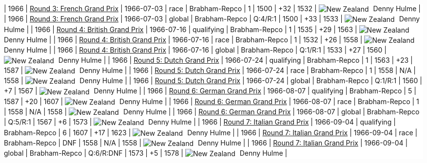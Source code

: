 | 1966 | [Round 3: French Grand Prix](../seasons/1966-season-report.md#round-3-french-grand-prix) | 1966-07-03 | race | Brabham-Repco | 1 | 1500 | +32 | 1532 | <img src="https://upload.wikimedia.org/wikipedia/commons/3/3e/Flag_of_New_Zealand.svg" alt="New Zealand" width="20" height="auto" style="vertical-align: middle; margin-right: 5px;" onerror="this.outerHTML='🇳🇿'; this.style.marginRight='5px';"/> Denny Hulme |
| 1966 | [Round 3: French Grand Prix](../seasons/1966-season-report.md#round-3-french-grand-prix) | 1966-07-03 | global | Brabham-Repco | Q:4/R:1 | 1500 | +33 | 1533 | <img src="https://upload.wikimedia.org/wikipedia/commons/3/3e/Flag_of_New_Zealand.svg" alt="New Zealand" width="20" height="auto" style="vertical-align: middle; margin-right: 5px;" onerror="this.outerHTML='🇳🇿'; this.style.marginRight='5px';"/> Denny Hulme |
| 1966 | [Round 4: British Grand Prix](../seasons/1966-season-report.md#round-4-british-grand-prix) | 1966-07-16 | qualifying | Brabham-Repco | 1 | 1535 | +29 | 1563 | <img src="https://upload.wikimedia.org/wikipedia/commons/3/3e/Flag_of_New_Zealand.svg" alt="New Zealand" width="20" height="auto" style="vertical-align: middle; margin-right: 5px;" onerror="this.outerHTML='🇳🇿'; this.style.marginRight='5px';"/> Denny Hulme |
| 1966 | [Round 4: British Grand Prix](../seasons/1966-season-report.md#round-4-british-grand-prix) | 1966-07-16 | race | Brabham-Repco | 1 | 1532 | +26 | 1558 | <img src="https://upload.wikimedia.org/wikipedia/commons/3/3e/Flag_of_New_Zealand.svg" alt="New Zealand" width="20" height="auto" style="vertical-align: middle; margin-right: 5px;" onerror="this.outerHTML='🇳🇿'; this.style.marginRight='5px';"/> Denny Hulme |
| 1966 | [Round 4: British Grand Prix](../seasons/1966-season-report.md#round-4-british-grand-prix) | 1966-07-16 | global | Brabham-Repco | Q:1/R:1 | 1533 | +27 | 1560 | <img src="https://upload.wikimedia.org/wikipedia/commons/3/3e/Flag_of_New_Zealand.svg" alt="New Zealand" width="20" height="auto" style="vertical-align: middle; margin-right: 5px;" onerror="this.outerHTML='🇳🇿'; this.style.marginRight='5px';"/> Denny Hulme |
| 1966 | [Round 5: Dutch Grand Prix](../seasons/1966-season-report.md#round-5-dutch-grand-prix) | 1966-07-24 | qualifying | Brabham-Repco | 1 | 1563 | +23 | 1587 | <img src="https://upload.wikimedia.org/wikipedia/commons/3/3e/Flag_of_New_Zealand.svg" alt="New Zealand" width="20" height="auto" style="vertical-align: middle; margin-right: 5px;" onerror="this.outerHTML='🇳🇿'; this.style.marginRight='5px';"/> Denny Hulme |
| 1966 | [Round 5: Dutch Grand Prix](../seasons/1966-season-report.md#round-5-dutch-grand-prix) | 1966-07-24 | race | Brabham-Repco | 1 | 1558 | N/A | 1558 | <img src="https://upload.wikimedia.org/wikipedia/commons/3/3e/Flag_of_New_Zealand.svg" alt="New Zealand" width="20" height="auto" style="vertical-align: middle; margin-right: 5px;" onerror="this.outerHTML='🇳🇿'; this.style.marginRight='5px';"/> Denny Hulme |
| 1966 | [Round 5: Dutch Grand Prix](../seasons/1966-season-report.md#round-5-dutch-grand-prix) | 1966-07-24 | global | Brabham-Repco | Q:1/R:1 | 1560 | +7 | 1567 | <img src="https://upload.wikimedia.org/wikipedia/commons/3/3e/Flag_of_New_Zealand.svg" alt="New Zealand" width="20" height="auto" style="vertical-align: middle; margin-right: 5px;" onerror="this.outerHTML='🇳🇿'; this.style.marginRight='5px';"/> Denny Hulme |
| 1966 | [Round 6: German Grand Prix](../seasons/1966-season-report.md#round-6-german-grand-prix) | 1966-08-07 | qualifying | Brabham-Repco | 5 | 1587 | +20 | 1607 | <img src="https://upload.wikimedia.org/wikipedia/commons/3/3e/Flag_of_New_Zealand.svg" alt="New Zealand" width="20" height="auto" style="vertical-align: middle; margin-right: 5px;" onerror="this.outerHTML='🇳🇿'; this.style.marginRight='5px';"/> Denny Hulme |
| 1966 | [Round 6: German Grand Prix](../seasons/1966-season-report.md#round-6-german-grand-prix) | 1966-08-07 | race | Brabham-Repco | 1 | 1558 | N/A | 1558 | <img src="https://upload.wikimedia.org/wikipedia/commons/3/3e/Flag_of_New_Zealand.svg" alt="New Zealand" width="20" height="auto" style="vertical-align: middle; margin-right: 5px;" onerror="this.outerHTML='🇳🇿'; this.style.marginRight='5px';"/> Denny Hulme |
| 1966 | [Round 6: German Grand Prix](../seasons/1966-season-report.md#round-6-german-grand-prix) | 1966-08-07 | global | Brabham-Repco | Q:5/R:1 | 1567 | +6 | 1573 | <img src="https://upload.wikimedia.org/wikipedia/commons/3/3e/Flag_of_New_Zealand.svg" alt="New Zealand" width="20" height="auto" style="vertical-align: middle; margin-right: 5px;" onerror="this.outerHTML='🇳🇿'; this.style.marginRight='5px';"/> Denny Hulme |
| 1966 | [Round 7: Italian Grand Prix](../seasons/1966-season-report.md#round-7-italian-grand-prix) | 1966-09-04 | qualifying | Brabham-Repco | 6 | 1607 | +17 | 1623 | <img src="https://upload.wikimedia.org/wikipedia/commons/3/3e/Flag_of_New_Zealand.svg" alt="New Zealand" width="20" height="auto" style="vertical-align: middle; margin-right: 5px;" onerror="this.outerHTML='🇳🇿'; this.style.marginRight='5px';"/> Denny Hulme |
| 1966 | [Round 7: Italian Grand Prix](../seasons/1966-season-report.md#round-7-italian-grand-prix) | 1966-09-04 | race | Brabham-Repco | DNF | 1558 | N/A | 1558 | <img src="https://upload.wikimedia.org/wikipedia/commons/3/3e/Flag_of_New_Zealand.svg" alt="New Zealand" width="20" height="auto" style="vertical-align: middle; margin-right: 5px;" onerror="this.outerHTML='🇳🇿'; this.style.marginRight='5px';"/> Denny Hulme |
| 1966 | [Round 7: Italian Grand Prix](../seasons/1966-season-report.md#round-7-italian-grand-prix) | 1966-09-04 | global | Brabham-Repco | Q:6/R:DNF | 1573 | +5 | 1578 | <img src="https://upload.wikimedia.org/wikipedia/commons/3/3e/Flag_of_New_Zealand.svg" alt="New Zealand" width="20" height="auto" style="vertical-align: middle; margin-right: 5px;" onerror="this.outerHTML='🇳🇿'; this.style.marginRight='5px';"/> Denny Hulme |